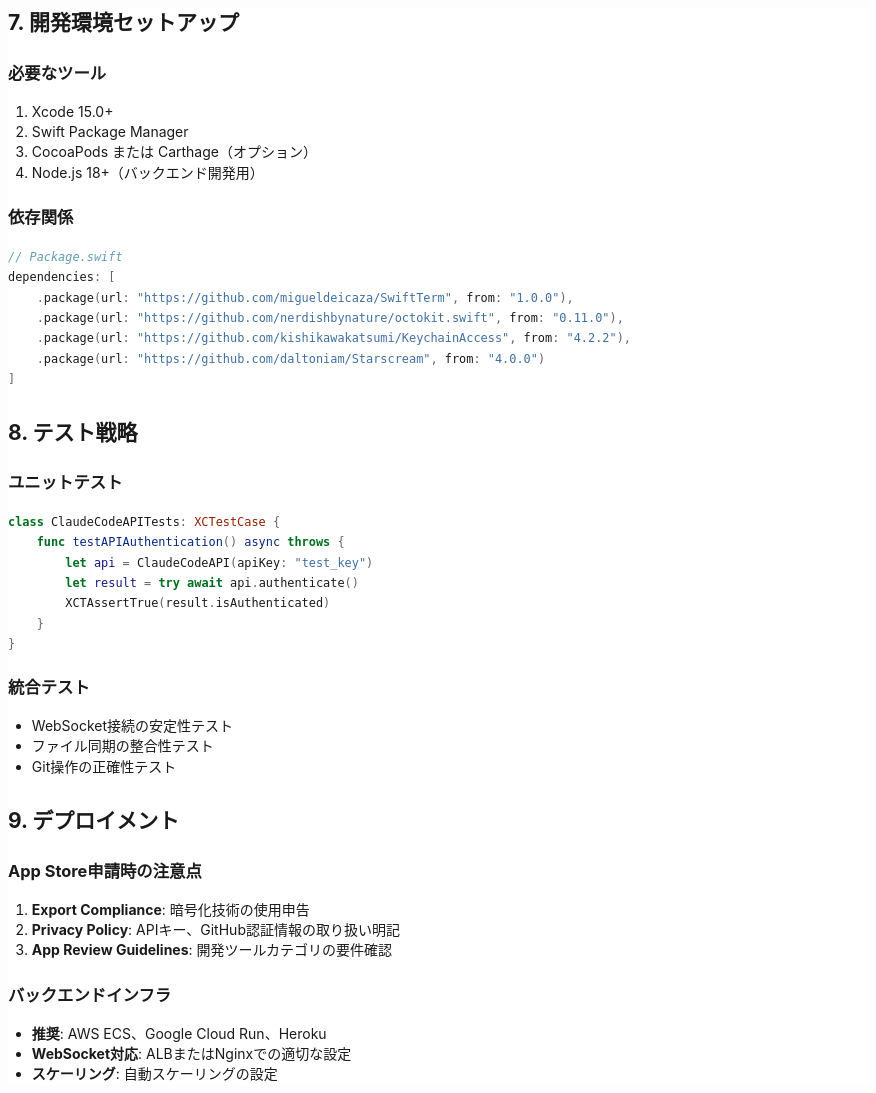 ## 7. 開発環境セットアップ

### 必要なツール
1. Xcode 15.0+
2. Swift Package Manager
3. CocoaPods または Carthage（オプション）
4. Node.js 18+（バックエンド開発用）

### 依存関係
```swift
// Package.swift
dependencies: [
    .package(url: "https://github.com/migueldeicaza/SwiftTerm", from: "1.0.0"),
    .package(url: "https://github.com/nerdishbynature/octokit.swift", from: "0.11.0"),
    .package(url: "https://github.com/kishikawakatsumi/KeychainAccess", from: "4.2.2"),
    .package(url: "https://github.com/daltoniam/Starscream", from: "4.0.0")
]
```

## 8. テスト戦略

### ユニットテスト
```swift
class ClaudeCodeAPITests: XCTestCase {
    func testAPIAuthentication() async throws {
        let api = ClaudeCodeAPI(apiKey: "test_key")
        let result = try await api.authenticate()
        XCTAssertTrue(result.isAuthenticated)
    }
}
```

### 統合テスト
- WebSocket接続の安定性テスト
- ファイル同期の整合性テスト
- Git操作の正確性テスト

## 9. デプロイメント

### App Store申請時の注意点
1. **Export Compliance**: 暗号化技術の使用申告
2. **Privacy Policy**: APIキー、GitHub認証情報の取り扱い明記
3. **App Review Guidelines**: 開発ツールカテゴリの要件確認

### バックエンドインフラ
- **推奨**: AWS ECS、Google Cloud Run、Heroku
- **WebSocket対応**: ALBまたはNginxでの適切な設定
- **スケーリング**: 自動スケーリングの設定
